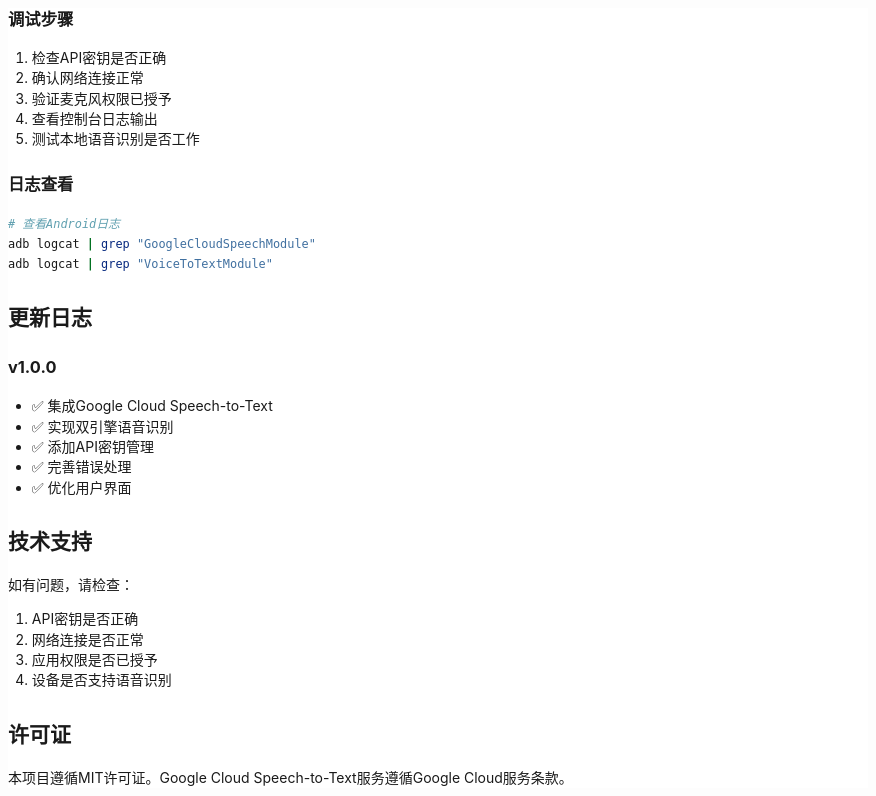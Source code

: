 ### 调试步骤
1. 检查API密钥是否正确
2. 确认网络连接正常
3. 验证麦克风权限已授予
4. 查看控制台日志输出
5. 测试本地语音识别是否工作

### 日志查看
```bash
# 查看Android日志
adb logcat | grep "GoogleCloudSpeechModule"
adb logcat | grep "VoiceToTextModule"
```

## 更新日志

### v1.0.0
- ✅ 集成Google Cloud Speech-to-Text
- ✅ 实现双引擎语音识别
- ✅ 添加API密钥管理
- ✅ 完善错误处理
- ✅ 优化用户界面

## 技术支持

如有问题，请检查：
1. API密钥是否正确
2. 网络连接是否正常
3. 应用权限是否已授予
4. 设备是否支持语音识别

## 许可证

本项目遵循MIT许可证。Google Cloud Speech-to-Text服务遵循Google Cloud服务条款。 
